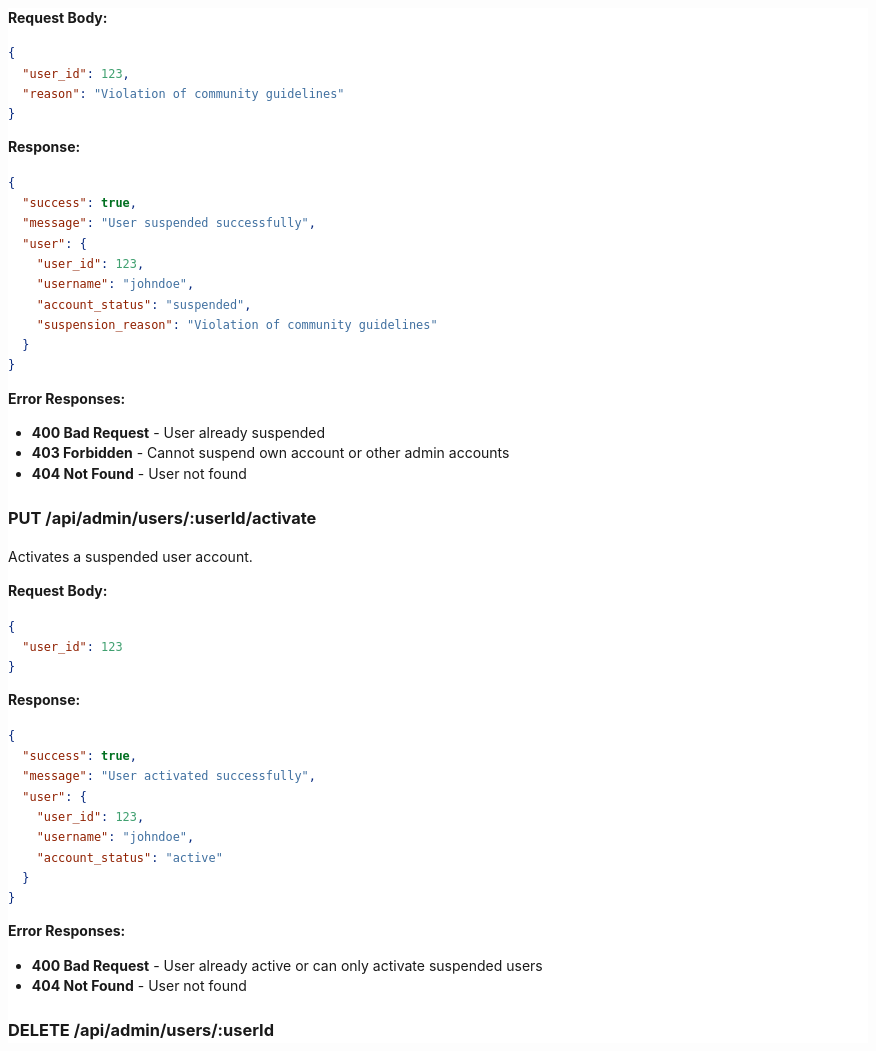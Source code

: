 **Request Body:**
```json
{
  "user_id": 123,
  "reason": "Violation of community guidelines"
}
```

**Response:**
```json
{
  "success": true,
  "message": "User suspended successfully",
  "user": {
    "user_id": 123,
    "username": "johndoe",
    "account_status": "suspended",
    "suspension_reason": "Violation of community guidelines"
  }
}
```

**Error Responses:**
- **400 Bad Request** - User already suspended
- **403 Forbidden** - Cannot suspend own account or other admin accounts
- **404 Not Found** - User not found

### PUT /api/admin/users/:userId/activate

Activates a suspended user account.

**Request Body:**
```json
{
  "user_id": 123
}
```

**Response:**
```json
{
  "success": true,
  "message": "User activated successfully",
  "user": {
    "user_id": 123,
    "username": "johndoe",
    "account_status": "active"
  }
}
```

**Error Responses:**
- **400 Bad Request** - User already active or can only activate suspended users
- **404 Not Found** - User not found

### DELETE /api/admin/users/:userId
